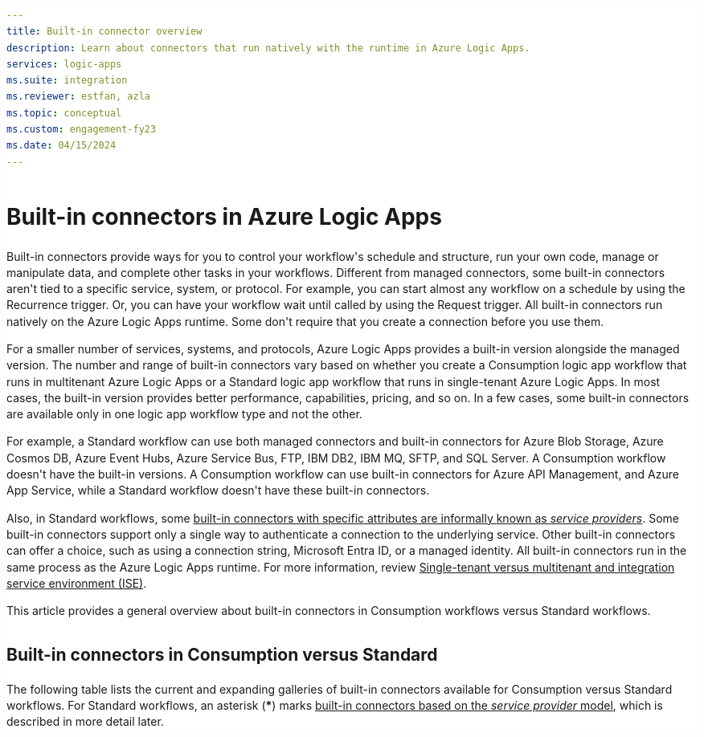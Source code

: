 ```yaml
---
title: Built-in connector overview
description: Learn about connectors that run natively with the runtime in Azure Logic Apps.
services: logic-apps
ms.suite: integration
ms.reviewer: estfan, azla
ms.topic: conceptual
ms.custom: engagement-fy23
ms.date: 04/15/2024
---
```


# Built-in connectors in Azure Logic Apps

Built-in connectors provide ways for you to control your workflow's schedule and structure, run your own code, manage or manipulate data, and complete other tasks in your workflows. Different from managed connectors, some built-in connectors aren't tied to a specific service, system, or protocol. For example, you can start almost any workflow on a schedule by using the Recurrence trigger. Or, you can have your workflow wait until called by using the Request trigger. All built-in connectors run natively on the Azure Logic Apps runtime. Some don't require that you create a connection before you use them.

For a smaller number of services, systems, and protocols, Azure Logic Apps provides a built-in version alongside the managed version. The number and range of built-in connectors vary based on whether you create a Consumption logic app workflow that runs in multitenant Azure Logic Apps or a Standard logic app workflow that runs in single-tenant Azure Logic Apps. In most cases, the built-in version provides better performance, capabilities, pricing, and so on. In a few cases, some built-in connectors are available only in one logic app workflow type and not the other.

For example, a Standard workflow can use both managed connectors and built-in connectors for Azure Blob Storage, Azure Cosmos DB, Azure Event Hubs, Azure Service Bus, FTP, IBM DB2, IBM MQ, SFTP, and SQL Server. A Consumption workflow doesn't have the built-in versions. A Consumption workflow can use built-in connectors for Azure API Management, and Azure App Service, while a Standard workflow doesn't have these built-in connectors.

Also, in Standard workflows, some [built-in connectors with specific attributes are informally known as *service providers*](../logic-apps/custom-connector-overview.md#service-provider-interface-implementation). Some built-in connectors support only a single way to authenticate a connection to the underlying service. Other built-in connectors can offer a choice, such as using a connection string, Microsoft Entra ID, or a managed identity. All built-in connectors run in the same process as the Azure Logic Apps runtime. For more information, review [Single-tenant versus multitenant and integration service environment (ISE)](../logic-apps/single-tenant-overview-compare.md).

This article provides a general overview about built-in connectors in Consumption workflows versus Standard workflows.

<a name="built-in-connectors"></a>

## Built-in connectors in Consumption versus Standard

The following table lists the current and expanding galleries of built-in connectors available for Consumption versus Standard workflows. For Standard workflows, an asterisk (**\***) marks [built-in connectors based on the *service provider* model](#service-provider-interface-implementation), which is described in more detail later.
